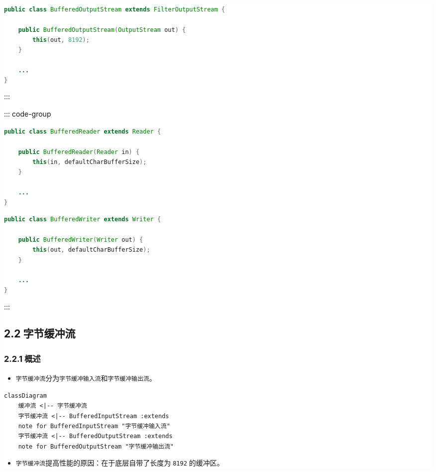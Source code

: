 ```java [BufferedOutputStream.java]
public class BufferedOutputStream extends FilterOutputStream {
    
    public BufferedOutputStream(OutputStream out) {
        this(out, 8192);
    }
    
    ...
}
```

:::

::: code-group

```java [BufferedReader.java]
public class BufferedReader extends Reader {
    
	public BufferedReader(Reader in) {
        this(in, defaultCharBufferSize);
    }
    
    ...
}
```

```java [BufferedWriter.java]
public class BufferedWriter extends Writer {
    
    public BufferedWriter(Writer out) {
        this(out, defaultCharBufferSize);
    }
    
    ...
}
```

:::

## 2.2 字节缓冲流

### 2.2.1 概述

* `字节缓冲流`分为`字节缓冲输入流`和`字节缓冲输出流`。

```mermaid
classDiagram
    缓冲流 <|-- 字节缓冲流
    字节缓冲流 <|-- BufferedInputStream :extends
    note for BufferedInputStream "字节缓冲输入流"
    字节缓冲流 <|-- BufferedOutputStream :extends
    note for BufferedOutputStream "字节缓冲输出流"
```

* `字节缓冲流`提高性能的原因：在于底层自带了长度为 `8192` 的缓冲区。
